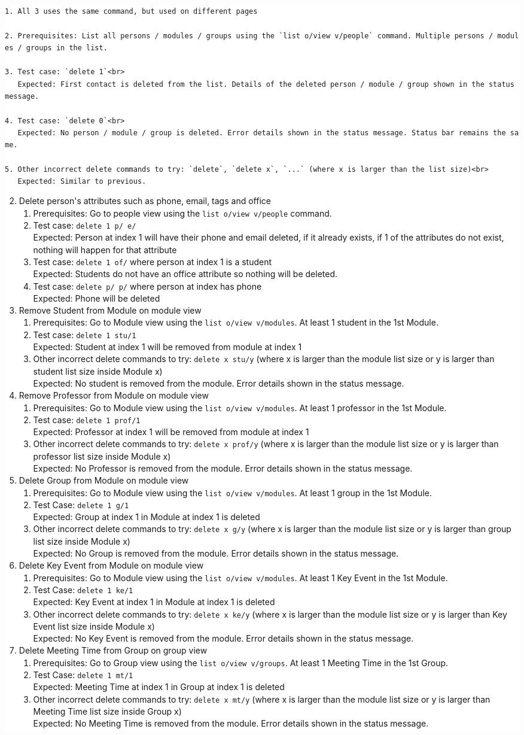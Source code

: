     1. All 3 uses the same command, but used on different pages

    2. Prerequisites: List all persons / modules / groups using the `list o/view v/people` command. Multiple persons / modules / groups in the list.

    3. Test case: `delete 1`<br>
       Expected: First contact is deleted from the list. Details of the deleted person / module / group shown in the status message.

    4. Test case: `delete 0`<br>
       Expected: No person / module / group is deleted. Error details shown in the status message. Status bar remains the same.

    5. Other incorrect delete commands to try: `delete`, `delete x`, `...` (where x is larger than the list size)<br>
       Expected: Similar to previous.
2. Delete person's attributes such as phone, email, tags and office
    1. Prerequisites: Go to people view using the `list o/view v/people` command. 
    2. Test case: `delete 1 p/ e/`<br>
        Expected: Person at index 1 will have their phone and email deleted, if it already exists, if 1 of the attributes do not exist, nothing will happen for that attribute
    3. Test case: `delete 1 of/` where person at index 1 is a student<br>
        Expected: Students do not have an office attribute so nothing will be deleted.
    4. Test case: `delete p/ p/` where person at index has phone<br>
        Expected: Phone will be deleted
3. Remove Student from Module on module view
    1. Prerequisites: Go to Module view using the `list o/view v/modules`. At least 1 student in the 1st Module.
    2. Test case: `delete 1 stu/1`<br>
        Expected: Student at index 1 will be removed from module at index 1
    3. Other incorrect delete commands to try: `delete x stu/y` (where x is larger than the module list size or y is larger than student list size inside Module x)<br>
       Expected: No student is removed from the module. Error details shown in the status message.
4. Remove Professor from Module on module view
    1. Prerequisites: Go to Module view using the `list o/view v/modules`. At least 1 professor in the 1st Module.
    2. Test case: `delete 1 prof/1`<br>
       Expected: Professor at index 1 will be removed from module at index 1
    3. Other incorrect delete commands to try: `delete x prof/y` (where x is larger than the module list size or y is larger than professor list size inside Module x)<br>
       Expected: No Professor is removed from the module. Error details shown in the status message.
5. Delete Group from Module on module view
    1. Prerequisites: Go to Module view using the `list o/view v/modules`. At least 1 group in the 1st Module.
    2. Test Case: `delete 1 g/1`<br>
        Expected: Group at index 1 in Module at index 1 is deleted
    3. Other incorrect delete commands to try: `delete x g/y` (where x is larger than the module list size or y is larger than group list size inside Module x)<br>
       Expected: No Group is removed from the module. Error details shown in the status message.
6. Delete Key Event from Module on module view
   1. Prerequisites: Go to Module view using the `list o/view v/modules`. At least 1 Key Event in the 1st Module.
   2. Test Case: `delete 1 ke/1`<br>
      Expected: Key Event at index 1 in Module at index 1 is deleted
   3. Other incorrect delete commands to try: `delete x ke/y` (where x is larger than the module list size or y is larger than Key Event list size inside Module x)<br>
      Expected: No Key Event is removed from the module. Error details shown in the status message.
7. Delete Meeting Time from Group on group view
   1. Prerequisites: Go to Group view using the `list o/view v/groups`. At least 1 Meeting Time in the 1st Group.
   2. Test Case: `delete 1 mt/1`<br>
      Expected: Meeting Time at index 1 in Group at index 1 is deleted
   3. Other incorrect delete commands to try: `delete x mt/y` (where x is larger than the module list size or y is larger than Meeting Time list size inside Group x)<br>
      Expected: No Meeting Time is removed from the module. Error details shown in the status message.